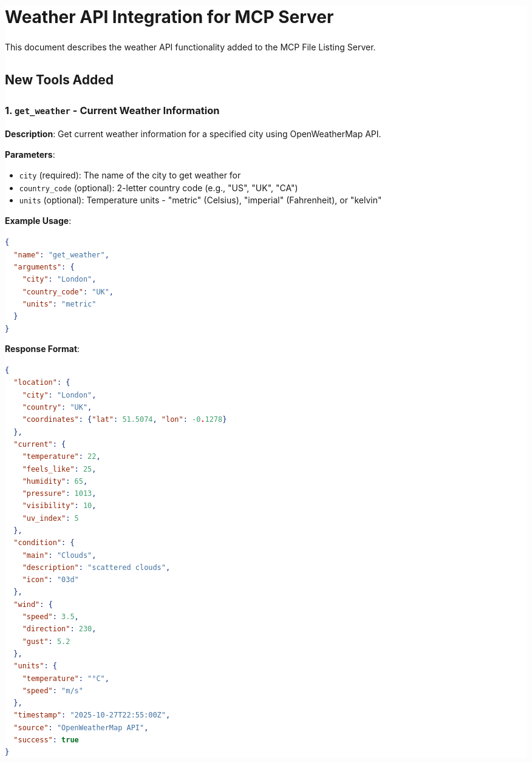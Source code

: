 # Weather API Integration for MCP Server

This document describes the weather API functionality added to the MCP File Listing Server.

## New Tools Added

### 1. `get_weather` - Current Weather Information

**Description**: Get current weather information for a specified city using OpenWeatherMap API.

**Parameters**:
- `city` (required): The name of the city to get weather for
- `country_code` (optional): 2-letter country code (e.g., "US", "UK", "CA")  
- `units` (optional): Temperature units - "metric" (Celsius), "imperial" (Fahrenheit), or "kelvin"

**Example Usage**:
```json
{
  "name": "get_weather",
  "arguments": {
    "city": "London",
    "country_code": "UK", 
    "units": "metric"
  }
}
```

**Response Format**:
```json
{
  "location": {
    "city": "London",
    "country": "UK",
    "coordinates": {"lat": 51.5074, "lon": -0.1278}
  },
  "current": {
    "temperature": 22,
    "feels_like": 25,
    "humidity": 65,
    "pressure": 1013,
    "visibility": 10,
    "uv_index": 5
  },
  "condition": {
    "main": "Clouds",
    "description": "scattered clouds", 
    "icon": "03d"
  },
  "wind": {
    "speed": 3.5,
    "direction": 230,
    "gust": 5.2
  },
  "units": {
    "temperature": "°C",
    "speed": "m/s"
  },
  "timestamp": "2025-10-27T22:55:00Z",
  "source": "OpenWeatherMap API",
  "success": true
}
```
